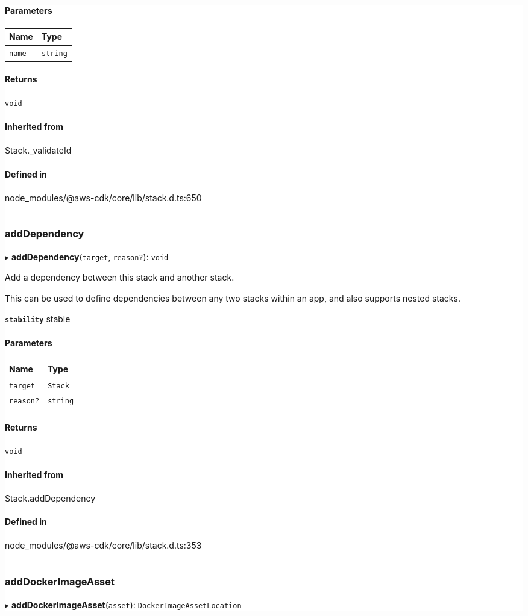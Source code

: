 #### Parameters

| Name | Type |
| :------ | :------ |
| `name` | `string` |

#### Returns

`void`

#### Inherited from

Stack.\_validateId

#### Defined in

node_modules/@aws-cdk/core/lib/stack.d.ts:650

___

### addDependency

▸ **addDependency**(`target`, `reason?`): `void`

Add a dependency between this stack and another stack.

This can be used to define dependencies between any two stacks within an
app, and also supports nested stacks.

**`stability`** stable

#### Parameters

| Name | Type |
| :------ | :------ |
| `target` | `Stack` |
| `reason?` | `string` |

#### Returns

`void`

#### Inherited from

Stack.addDependency

#### Defined in

node_modules/@aws-cdk/core/lib/stack.d.ts:353

___

### addDockerImageAsset

▸ **addDockerImageAsset**(`asset`): `DockerImageAssetLocation`

